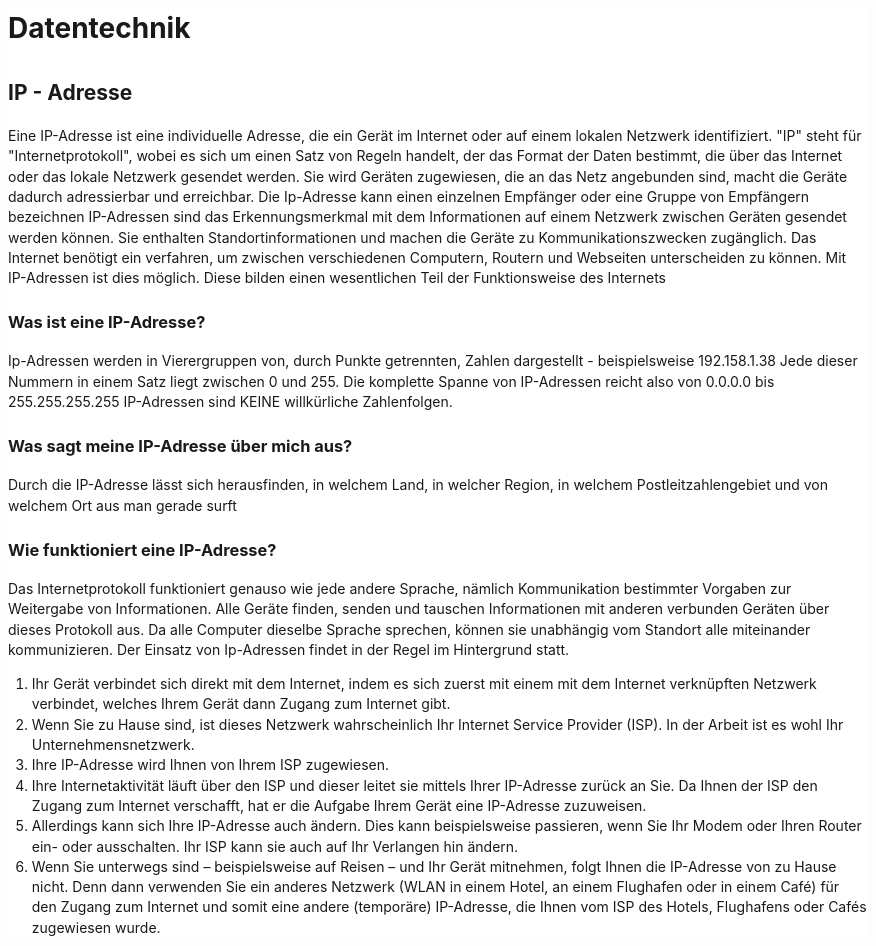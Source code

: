 # Datentechnik

## IP - Adresse
Eine IP-Adresse ist eine individuelle Adresse, die ein Gerät im Internet oder auf einem lokalen Netzwerk identifiziert. "IP" steht für "Internetprotokoll", wobei es sich um einen Satz von Regeln handelt, der das Format der Daten bestimmt, die über das Internet oder das lokale Netzwerk gesendet werden. 
Sie wird Geräten zugewiesen, die an das Netz angebunden sind, macht die Geräte dadurch adressierbar und erreichbar. Die Ip-Adresse kann einen einzelnen Empfänger oder eine Gruppe von Empfängern bezeichnen
IP-Adressen sind das Erkennungsmerkmal mit dem Informationen auf einem Netzwerk zwischen Geräten gesendet werden können. Sie enthalten Standortinformationen und machen die Geräte zu Kommunikationszwecken zugänglich. Das Internet benötigt ein verfahren, um zwischen verschiedenen Computern, Routern und Webseiten unterscheiden zu können. Mit IP-Adressen ist dies möglich. Diese bilden einen wesentlichen Teil der Funktionsweise des Internets

### Was ist eine IP-Adresse?
Ip-Adressen werden in Vierergruppen von, durch Punkte getrennten, Zahlen dargestellt - beispielsweise 192.158.1.38
Jede dieser Nummern in einem Satz liegt zwischen 0 und 255. Die komplette Spanne von IP-Adressen reicht also von 0.0.0.0 bis 255.255.255.255
IP-Adressen sind KEINE willkürliche Zahlenfolgen.

### Was sagt meine IP-Adresse über mich aus?
Durch die IP-Adresse lässt sich herausfinden, in welchem Land, in welcher Region, in welchem Postleitzahlengebiet und von welchem Ort aus man gerade surft

### Wie funktioniert eine IP-Adresse?
Das Internetprotokoll funktioniert genauso wie jede andere Sprache, nämlich Kommunikation bestimmter Vorgaben zur Weitergabe von Informationen. Alle Geräte finden, senden und tauschen Informationen mit anderen verbunden Geräten über dieses Protokoll aus. Da alle Computer dieselbe Sprache sprechen, können sie unabhängig vom Standort alle miteinander kommunizieren. 
Der Einsatz von Ip-Adressen findet in der Regel im Hintergrund statt.

1. Ihr Gerät verbindet sich direkt mit dem Internet, indem es sich zuerst mit einem mit dem Internet verknüpften Netzwerk verbindet, welches Ihrem Gerät dann Zugang zum Internet gibt.
2. Wenn Sie zu Hause sind, ist dieses Netzwerk wahrscheinlich Ihr Internet Service Provider (ISP). In der Arbeit ist es wohl Ihr Unternehmensnetzwerk.
3. Ihre IP-Adresse wird Ihnen von Ihrem ISP zugewiesen.
4. Ihre Internetaktivität läuft über den ISP und dieser leitet sie mittels Ihrer IP-Adresse zurück an Sie. Da Ihnen der ISP den Zugang zum Internet verschafft, hat er die Aufgabe Ihrem Gerät eine IP-Adresse zuzuweisen.
5. Allerdings kann sich Ihre IP-Adresse auch ändern. Dies kann beispielsweise passieren, wenn Sie Ihr Modem oder Ihren Router ein- oder ausschalten. Ihr ISP kann sie auch auf Ihr Verlangen hin ändern.
6. Wenn Sie unterwegs sind – beispielsweise auf Reisen – und Ihr Gerät mitnehmen, folgt Ihnen die IP-Adresse von zu Hause nicht. Denn dann verwenden Sie ein anderes Netzwerk (WLAN in einem Hotel, an einem Flughafen oder in einem Café) für den Zugang zum Internet und somit eine andere (temporäre) IP-Adresse, die Ihnen vom ISP des Hotels, Flughafens oder Cafés zugewiesen wurde.

